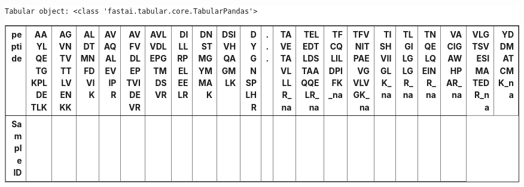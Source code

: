     Tabular object: <class 'fastai.tabular.core.TabularPandas'>
    




<div>
<style scoped>
    .dataframe tbody tr th:only-of-type {
        vertical-align: middle;
    }

    .dataframe tbody tr th {
        vertical-align: top;
    }

    .dataframe thead th {
        text-align: right;
    }
</style>
<table border="1" class="dataframe">
  <thead>
    <tr style="text-align: right;">
      <th>peptide</th>
      <th>AAYLQETGKPLDETLK</th>
      <th>AGVNTVTTLVENKK</th>
      <th>ALDTMNFDVIK</th>
      <th>AVAQALEVIPR</th>
      <th>AVFVDLEPTVIDEVR</th>
      <th>AVLVDLEPGTMDSVR</th>
      <th>DILLRPELEELR</th>
      <th>DNSTMGYMMAK</th>
      <th>DSIVHQAGMLK</th>
      <th>DYGNSPLHR</th>
      <th>...</th>
      <th>TAVETAVLLLR_na</th>
      <th>TELEDTLDSTAAQQELR_na</th>
      <th>TFCQLILDPIFK_na</th>
      <th>TFVNITPAEVGVLVGK_na</th>
      <th>TISHVIIGLK_na</th>
      <th>TLGILGLGR_na</th>
      <th>TNQELQEINR_na</th>
      <th>VACIGAWHPAR_na</th>
      <th>VLGTSVESIMATEDR_na</th>
      <th>YDDMATCMK_na</th>
    </tr>
    <tr>
      <th>Sample ID</th>
      <th></th>
      <th></th>
      <th></th>
      <th></th>
      <th></th>
      <th></th>
      <th></th>
      <th></th>
      <th></th>
      <th></th>
      <th></th>
      <th></th>
      <th></th>
      <th></th>
      <th></th>
      <th></th>
      <th></th>
      <th></th>
      <th></th>